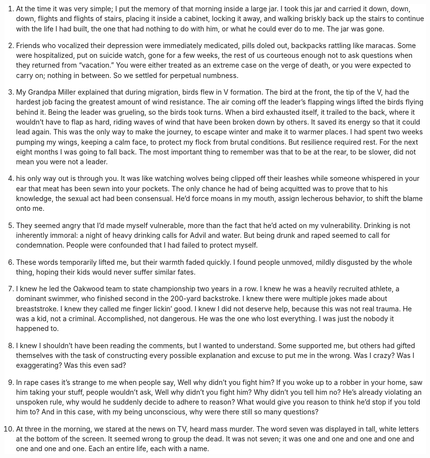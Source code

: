 1. At the time it was very simple; I put the memory of that morning inside a large jar. I took this jar and carried it down, down, down, flights and flights of stairs, placing it inside a cabinet, locking it away, and walking briskly back up the stairs to continue with the life I had built, the one that had nothing to do with him, or what he could ever do to me. The jar was gone.

1. Friends who vocalized their depression were immediately medicated, pills doled out, backpacks rattling like maracas. Some were hospitalized, put on suicide watch, gone for a few weeks, the rest of us courteous enough not to ask questions when they returned from “vacation.” You were either treated as an extreme case on the verge of death, or you were expected to carry on; nothing in between. So we settled for perpetual numbness.

1. My Grandpa Miller explained that during migration, birds flew in V formation. The bird at the front, the tip of the V, had the hardest job facing the greatest amount of wind resistance. The air coming off the leader’s flapping wings lifted the birds flying behind it. Being the leader was grueling, so the birds took turns. When a bird exhausted itself, it trailed to the back, where it wouldn’t have to flap as hard, riding waves of wind that have been broken down by others. It saved its energy so that it could lead again. This was the only way to make the journey, to escape winter and make it to warmer places. I had spent two weeks pumping my wings, keeping a calm face, to protect my flock from brutal conditions. But resilience required rest. For the next eight months I was going to fall back. The most important thing to remember was that to be at the rear, to be slower, did not mean you were not a leader.

1. his only way out is through you. It was like watching wolves being clipped off their leashes while someone whispered in your ear that meat has been sewn into your pockets. The only chance he had of being acquitted was to prove that to his knowledge, the sexual act had been consensual. He’d force moans in my mouth, assign lecherous behavior, to shift the blame onto me.

1. They seemed angry that I’d made myself vulnerable, more than the fact that he’d acted on my vulnerability. Drinking is not inherently immoral: a night of heavy drinking calls for Advil and water. But being drunk and raped seemed to call for condemnation. People were confounded that I had failed to protect myself.

1. These words temporarily lifted me, but their warmth faded quickly. I found people unmoved, mildly disgusted by the whole thing, hoping their kids would never suffer similar fates.

1. I knew he led the Oakwood team to state championship two years in a row. I knew he was a heavily recruited athlete, a dominant swimmer, who finished second in the 200-yard backstroke. I knew there were multiple jokes made about breaststroke. I knew they called me finger lickin’ good. I knew I did not deserve help, because this was not real trauma. He was a kid, not a criminal. Accomplished, not dangerous. He was the one who lost everything. I was just the nobody it happened to.

1. I knew I shouldn’t have been reading the comments, but I wanted to understand. Some supported me, but others had gifted themselves with the task of constructing every possible explanation and excuse to put me in the wrong. Was I crazy? Was I exaggerating? Was this even sad?

1. In rape cases it’s strange to me when people say, Well why didn’t you fight him? If you woke up to a robber in your home, saw him taking your stuff, people wouldn’t ask, Well why didn’t you fight him? Why didn’t you tell him no? He’s already violating an unspoken rule, why would he suddenly decide to adhere to reason? What would give you reason to think he’d stop if you told him to? And in this case, with my being unconscious, why were there still so many questions?

1. At three in the morning, we stared at the news on TV, heard mass murder. The word seven was displayed in tall, white letters at the bottom of the screen. It seemed wrong to group the dead. It was not seven; it was one and one and one and one and one and one and one. Each an entire life, each with a name.
